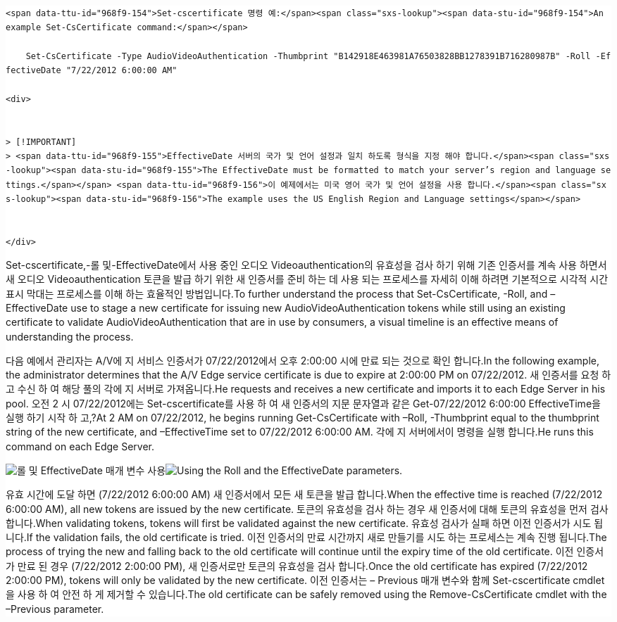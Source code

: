     <span data-ttu-id="968f9-154">Set-cscertificate 명령 예:</span><span class="sxs-lookup"><span data-stu-id="968f9-154">An example Set-CsCertificate command:</span></span>
    
        Set-CsCertificate -Type AudioVideoAuthentication -Thumbprint "B142918E463981A76503828BB1278391B716280987B" -Roll -EffectiveDate "7/22/2012 6:00:00 AM"
    
    <div>
    

    > [!IMPORTANT]
    > <span data-ttu-id="968f9-155">EffectiveDate 서버의 국가 및 언어 설정과 일치 하도록 형식을 지정 해야 합니다.</span><span class="sxs-lookup"><span data-stu-id="968f9-155">The EffectiveDate must be formatted to match your server’s region and language settings.</span></span> <span data-ttu-id="968f9-156">이 예제에서는 미국 영어 국가 및 언어 설정을 사용 합니다.</span><span class="sxs-lookup"><span data-stu-id="968f9-156">The example uses the US English Region and Language settings</span></span>

    
    </div>

<span data-ttu-id="968f9-157">Set-cscertificate,-롤 및-EffectiveDate에서 사용 중인 오디오 Videoauthentication의 유효성을 검사 하기 위해 기존 인증서를 계속 사용 하면서 새 오디오 Videoauthentication 토큰을 발급 하기 위한 새 인증서를 준비 하는 데 사용 되는 프로세스를 자세히 이해 하려면 기본적으로 시각적 시간 표시 막대는 프로세스를 이해 하는 효율적인 방법입니다.</span><span class="sxs-lookup"><span data-stu-id="968f9-157">To further understand the process that Set-CsCertificate, -Roll, and –EffectiveDate use to stage a new certificate for issuing new AudioVideoAuthentication tokens while still using an existing certificate to validate AudioVideoAuthentication that are in use by consumers, a visual timeline is an effective means of understanding the process.</span></span>

<span data-ttu-id="968f9-158">다음 예에서 관리자는 A/V에 지 서비스 인증서가 07/22/2012에서 오후 2:00:00 시에 만료 되는 것으로 확인 합니다.</span><span class="sxs-lookup"><span data-stu-id="968f9-158">In the following example, the administrator determines that the A/V Edge service certificate is due to expire at 2:00:00 PM on 07/22/2012.</span></span> <span data-ttu-id="968f9-159">새 인증서를 요청 하 고 수신 하 여 해당 풀의 각에 지 서버로 가져옵니다.</span><span class="sxs-lookup"><span data-stu-id="968f9-159">He requests and receives a new certificate and imports it to each Edge Server in his pool.</span></span> <span data-ttu-id="968f9-160">오전 2 시 07/22/2012에는 Set-cscertificate를 사용 하 여 새 인증서의 지문 문자열과 같은 Get-07/22/2012 6:00:00 EffectiveTime을 실행 하기 시작 하 고,?</span><span class="sxs-lookup"><span data-stu-id="968f9-160">At 2 AM on 07/22/2012, he begins running Get-CsCertificate with –Roll, -Thumbprint equal to the thumbprint string of the new certificate, and –EffectiveTime set to 07/22/2012 6:00:00 AM.</span></span> <span data-ttu-id="968f9-161">각에 지 서버에서이 명령을 실행 합니다.</span><span class="sxs-lookup"><span data-stu-id="968f9-161">He runs this command on each Edge Server.</span></span>

<span data-ttu-id="968f9-162">![롤 및 EffectiveDate 매개 변수 사용](images/JJ660292.21d51a76-0d03-4ed7-a37e-a7c14940265f(OCS.15).jpg "롤 및 EffectiveDate 매개 변수 사용")</span><span class="sxs-lookup"><span data-stu-id="968f9-162">![Using the Roll and the EffectiveDate parameters.](images/JJ660292.21d51a76-0d03-4ed7-a37e-a7c14940265f(OCS.15).jpg "Using the Roll and the EffectiveDate parameters.")</span></span>

<span data-ttu-id="968f9-163">유효 시간에 도달 하면 (7/22/2012 6:00:00 AM) 새 인증서에서 모든 새 토큰을 발급 합니다.</span><span class="sxs-lookup"><span data-stu-id="968f9-163">When the effective time is reached (7/22/2012 6:00:00 AM), all new tokens are issued by the new certificate.</span></span> <span data-ttu-id="968f9-164">토큰의 유효성을 검사 하는 경우 새 인증서에 대해 토큰의 유효성을 먼저 검사 합니다.</span><span class="sxs-lookup"><span data-stu-id="968f9-164">When validating tokens, tokens will first be validated against the new certificate.</span></span> <span data-ttu-id="968f9-165">유효성 검사가 실패 하면 이전 인증서가 시도 됩니다.</span><span class="sxs-lookup"><span data-stu-id="968f9-165">If the validation fails, the old certificate is tried.</span></span> <span data-ttu-id="968f9-166">이전 인증서의 만료 시간까지 새로 만들기를 시도 하는 프로세스는 계속 진행 됩니다.</span><span class="sxs-lookup"><span data-stu-id="968f9-166">The process of trying the new and falling back to the old certificate will continue until the expiry time of the old certificate.</span></span> <span data-ttu-id="968f9-167">이전 인증서가 만료 된 경우 (7/22/2012 2:00:00 PM), 새 인증서로만 토큰의 유효성을 검사 합니다.</span><span class="sxs-lookup"><span data-stu-id="968f9-167">Once the old certificate has expired (7/22/2012 2:00:00 PM), tokens will only be validated by the new certificate.</span></span> <span data-ttu-id="968f9-168">이전 인증서는 – Previous 매개 변수와 함께 Set-cscertificate cmdlet을 사용 하 여 안전 하 게 제거할 수 있습니다.</span><span class="sxs-lookup"><span data-stu-id="968f9-168">The old certificate can be safely removed using the Remove-CsCertificate cmdlet with the –Previous parameter.</span></span>
